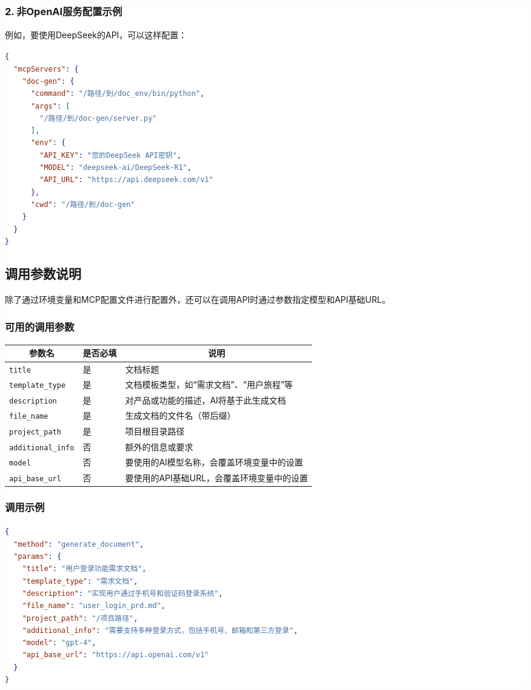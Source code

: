 ### 2. 非OpenAI服务配置示例

例如，要使用DeepSeek的API，可以这样配置：

```json
{
  "mcpServers": {
    "doc-gen": {
      "command": "/路径/到/doc_env/bin/python",
      "args": [
        "/路径/到/doc-gen/server.py"
      ],
      "env": {
        "API_KEY": "您的DeepSeek API密钥",
        "MODEL": "deepseek-ai/DeepSeek-R1",
        "API_URL": "https://api.deepseek.com/v1"
      },
      "cwd": "/路径/到/doc-gen"
    }
  }
}
```

## 调用参数说明

除了通过环境变量和MCP配置文件进行配置外，还可以在调用API时通过参数指定模型和API基础URL。

### 可用的调用参数

| 参数名 | 是否必填 | 说明 |
|---------|------------|------|
| `title` | 是 | 文档标题 |
| `template_type` | 是 | 文档模板类型，如“需求文档”、“用户旅程”等 |
| `description` | 是 | 对产品或功能的描述，AI将基于此生成文档 |
| `file_name` | 是 | 生成文档的文件名（带后缀） |
| `project_path` | 是 | 项目根目录路径 |
| `additional_info` | 否 | 额外的信息或要求 |
| `model` | 否 | 要使用的AI模型名称，会覆盖环境变量中的设置 |
| `api_base_url` | 否 | 要使用的API基础URL，会覆盖环境变量中的设置 |

### 调用示例

```json
{
  "method": "generate_document",
  "params": {
    "title": "用户登录功能需求文档",
    "template_type": "需求文档",
    "description": "实现用户通过手机号和验证码登录系统",
    "file_name": "user_login_prd.md",
    "project_path": "/项目路径",
    "additional_info": "需要支持多种登录方式，包括手机号、邮箱和第三方登录",
    "model": "gpt-4",
    "api_base_url": "https://api.openai.com/v1"
  }
}
```
